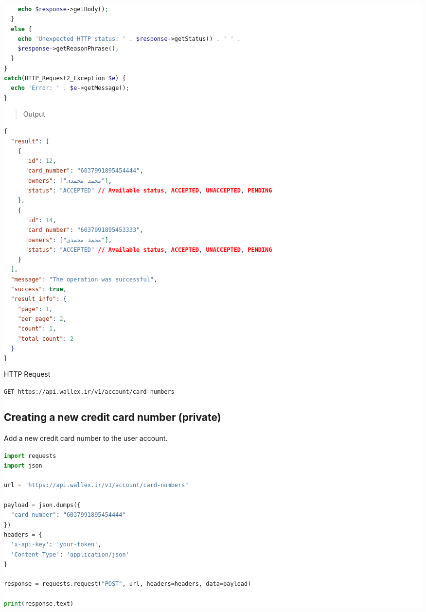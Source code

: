 ```php
    echo $response->getBody();
  }
  else {
    echo 'Unexpected HTTP status: ' . $response->getStatus() . ' ' .
    $response->getReasonPhrase();
  }
}
catch(HTTP_Request2_Exception $e) {
  echo 'Error: ' . $e->getMessage();
}
```

> Output

```json
{
  "result": [
    {
      "id": 12,
      "card_number": "6037991895454444",
      "owners": ["محمد محمدی"],
      "status": "ACCEPTED" // Available status, ACCEPTED, UNACCEPTED, PENDING
    },
    {
      "id": 14,
      "card_number": "6037991895453333",
      "owners": ["محمد محمدی"],
      "status": "ACCEPTED" // Available status, ACCEPTED, UNACCEPTED, PENDING
    }
  ],
  "message": "The operation was successful",
  "success": true,
  "result_info": {
    "page": 1,
    "per_page": 2,
    "count": 1,
    "total_count": 2
  }
}
```

HTTP Request

`GET https://api.wallex.ir/v1/account/card-numbers`

## Creating a new credit card number (private)

Add a new credit card number to the user account.

```python
import requests
import json

url = "https://api.wallex.ir/v1/account/card-numbers"

payload = json.dumps({
  "card_number": "6037991895454444"
})
headers = {
  'x-api-key': 'your-token',
  'Content-Type': 'application/json'
}

response = requests.request("POST", url, headers=headers, data=payload)

print(response.text)
```